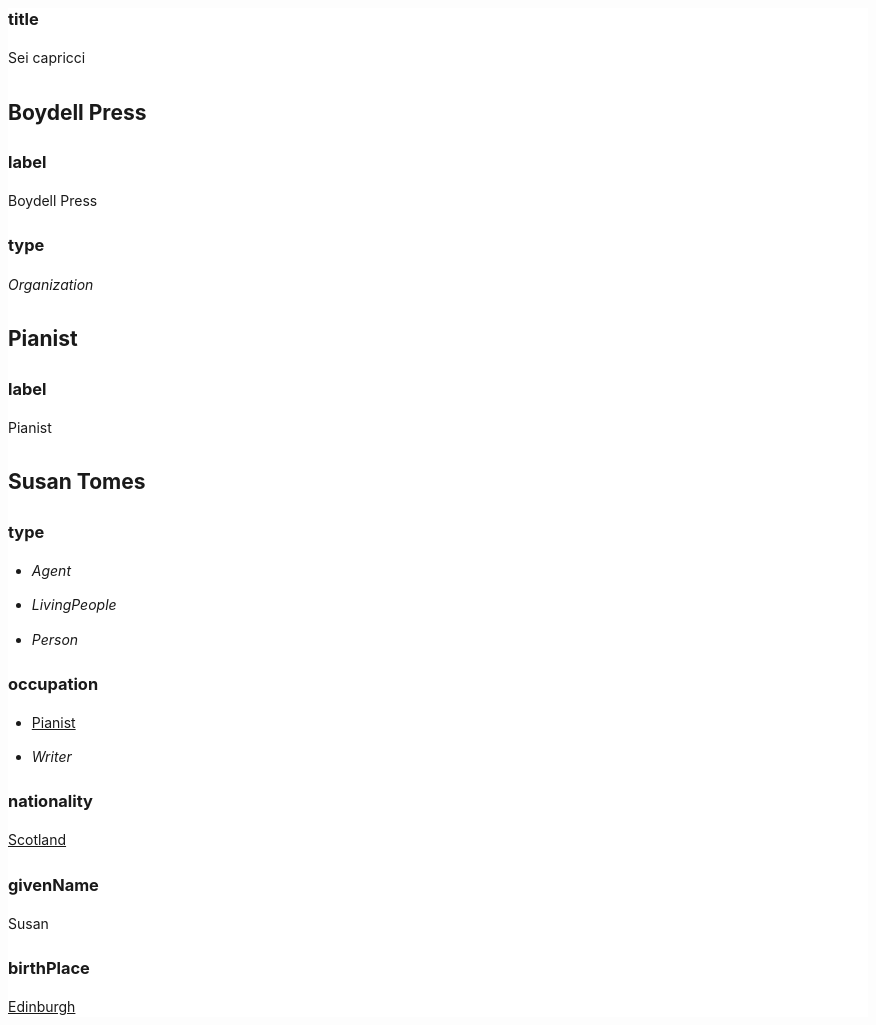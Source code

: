 ### title


Sei capricci

## Boydell Press

### label


Boydell Press

### type


*Organization*

## Pianist

### label


Pianist

## Susan Tomes

### type

 - *Agent*

 - *LivingPeople*

 - *Person*

### occupation

 - [Pianist](#Pianist)

 - *Writer*

### nationality


[Scotland](#Scotland)

### givenName


Susan

### birthPlace


[Edinburgh](#Edinburgh)

